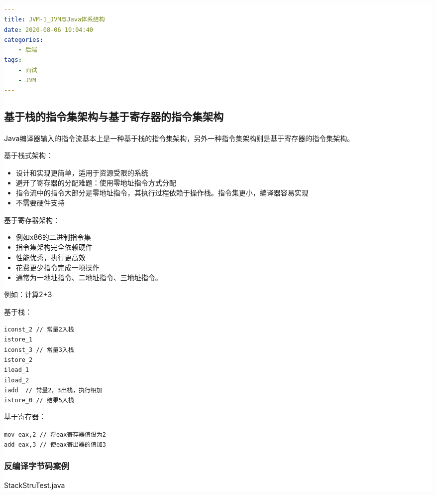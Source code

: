 ```yaml
---
title: JVM-1_JVM与Java体系结构
date: 2020-08-06 10:04:40
categories:
    - 后端
tags: 
    - 面试
    - JVM
---
```


## 基于栈的指令集架构与基于寄存器的指令集架构

Java编译器输入的指令流基本上是一种基于栈的指令集架构，另外一种指令集架构则是基于寄存器的指令集架构。

基于栈式架构：
- 设计和实现更简单，适用于资源受限的系统
- 避开了寄存器的分配难题：使用零地址指令方式分配
- 指令流中的指令大部分是零地址指令，其执行过程依赖于操作栈。指令集更小，编译器容易实现
- 不需要硬件支持

基于寄存器架构：
- 例如x86的二进制指令集
- 指令集架构完全依赖硬件
- 性能优秀，执行更高效
- 花费更少指令完成一项操作
- 通常为一地址指令、二地址指令、三地址指令。

例如：计算2+3

基于栈：

```
iconst_2 // 常量2入栈
istore_1
iconst_3 // 常量3入栈
istore_2
iload_1
iload_2
iadd  // 常量2，3出栈，执行相加
istore_0 // 结果5入栈
```

基于寄存器：

```
mov eax,2 // 将eax寄存器值设为2
add eax,3 // 使eax寄出器的值加3
```

### 反编译字节码案例

StackStruTest.java
